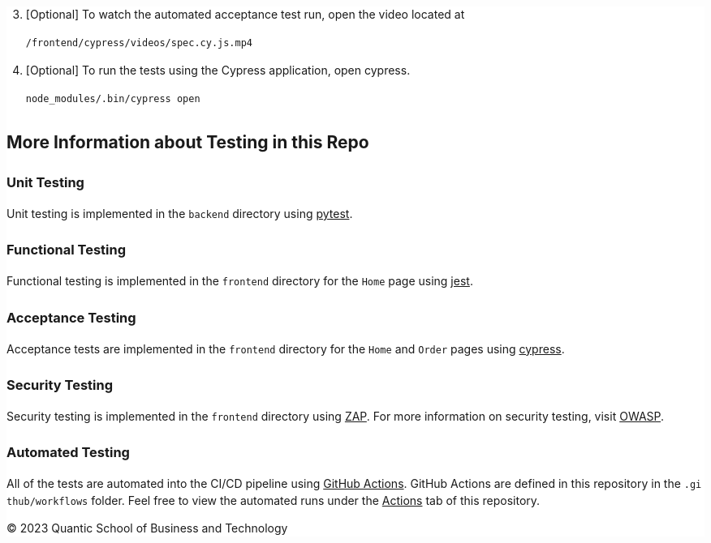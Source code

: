 3.  [Optional] To watch the automated acceptance test run, open the video located at

        /frontend/cypress/videos/spec.cy.js.mp4

4.  [Optional] To run the tests using the Cypress application, open cypress.

        node_modules/.bin/cypress open

## More Information about Testing in this Repo

### Unit Testing

Unit testing is implemented in the `backend` directory using [pytest](https://docs.pytest.org/en/7.1.x/getting-started.html).

### Functional Testing

Functional testing is implemented in the `frontend` directory for the `Home` page using [jest](https://jestjs.io/).

### Acceptance Testing

Acceptance tests are implemented in the `frontend` directory for the `Home` and `Order` pages using [cypress](https://www.cypress.io/).

### Security Testing

Security testing is implemented in the `frontend` directory using [ZAP](https://owasp.org/www-project-zap/). For more information on security testing, visit [OWASP](https://owasp.org/).

### Automated Testing

All of the tests are automated into the CI/CD pipeline using [GitHub Actions](https://github.com/features/actions). GitHub Actions are defined in this repository in the `.github/workflows` folder. Feel free to view the automated runs under the [Actions](https://github.com/quasifu/quantic-test-course/actions) tab of this repository.

&copy; 2023 Quantic School of Business and Technology
